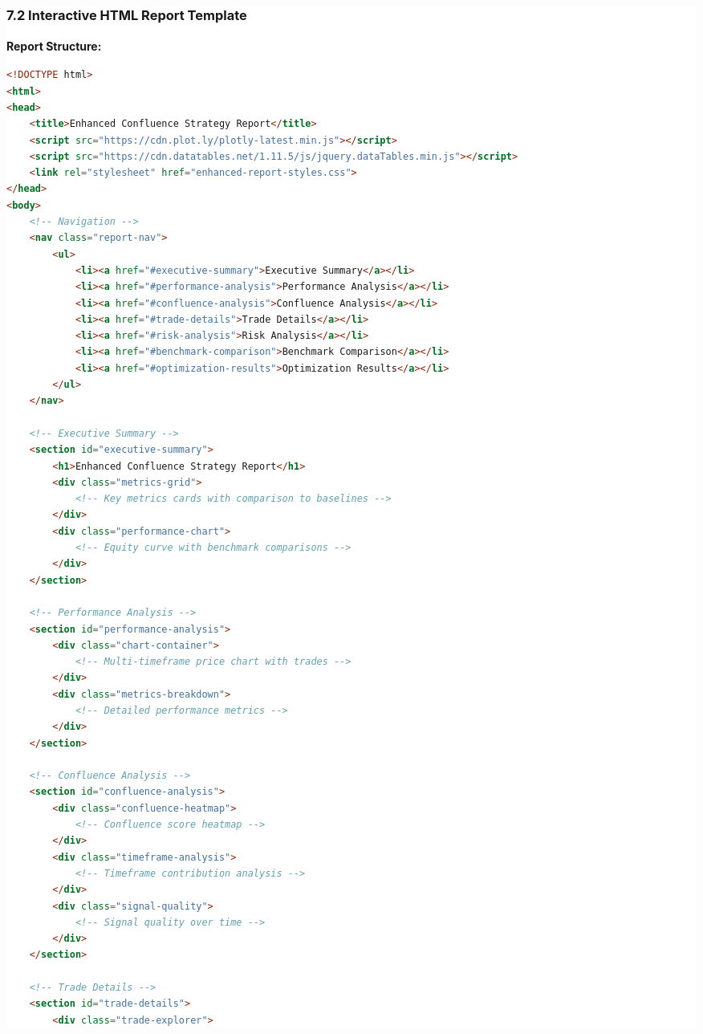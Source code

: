 ### 7.2 Interactive HTML Report Template

**Report Structure:**
```html
<!DOCTYPE html>
<html>
<head>
    <title>Enhanced Confluence Strategy Report</title>
    <script src="https://cdn.plot.ly/plotly-latest.min.js"></script>
    <script src="https://cdn.datatables.net/1.11.5/js/jquery.dataTables.min.js"></script>
    <link rel="stylesheet" href="enhanced-report-styles.css">
</head>
<body>
    <!-- Navigation -->
    <nav class="report-nav">
        <ul>
            <li><a href="#executive-summary">Executive Summary</a></li>
            <li><a href="#performance-analysis">Performance Analysis</a></li>
            <li><a href="#confluence-analysis">Confluence Analysis</a></li>
            <li><a href="#trade-details">Trade Details</a></li>
            <li><a href="#risk-analysis">Risk Analysis</a></li>
            <li><a href="#benchmark-comparison">Benchmark Comparison</a></li>
            <li><a href="#optimization-results">Optimization Results</a></li>
        </ul>
    </nav>

    <!-- Executive Summary -->
    <section id="executive-summary">
        <h1>Enhanced Confluence Strategy Report</h1>
        <div class="metrics-grid">
            <!-- Key metrics cards with comparison to baselines -->
        </div>
        <div class="performance-chart">
            <!-- Equity curve with benchmark comparisons -->
        </div>
    </section>

    <!-- Performance Analysis -->
    <section id="performance-analysis">
        <div class="chart-container">
            <!-- Multi-timeframe price chart with trades -->
        </div>
        <div class="metrics-breakdown">
            <!-- Detailed performance metrics -->
        </div>
    </section>

    <!-- Confluence Analysis -->
    <section id="confluence-analysis">
        <div class="confluence-heatmap">
            <!-- Confluence score heatmap -->
        </div>
        <div class="timeframe-analysis">
            <!-- Timeframe contribution analysis -->
        </div>
        <div class="signal-quality">
            <!-- Signal quality over time -->
        </div>
    </section>

    <!-- Trade Details -->
    <section id="trade-details">
        <div class="trade-explorer">
```